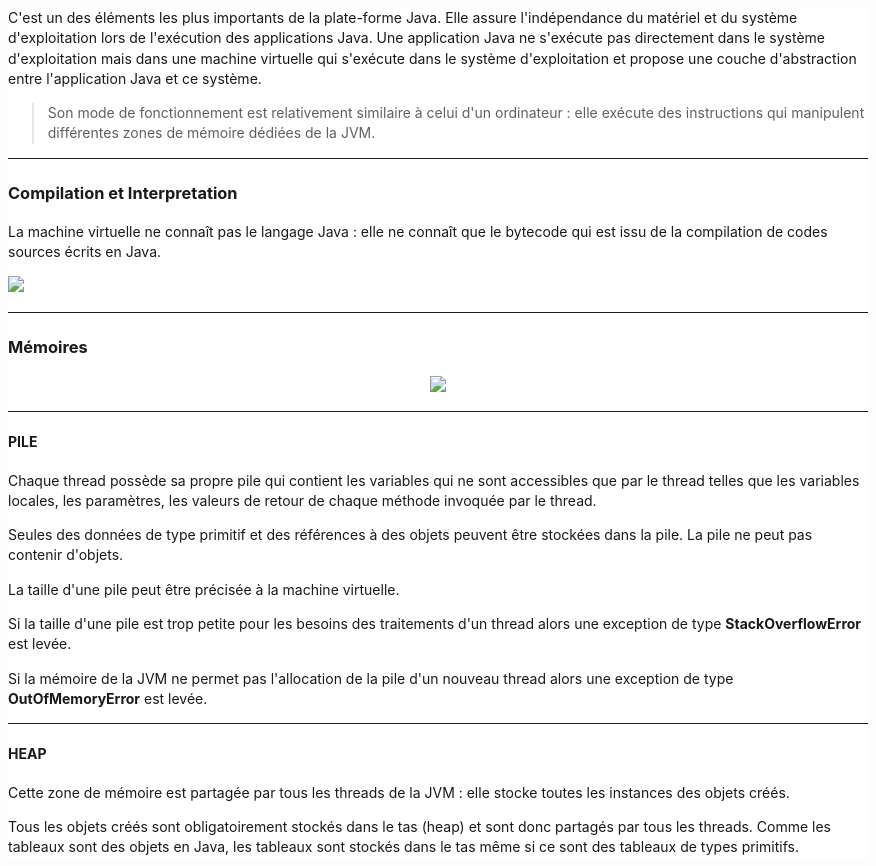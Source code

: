 C'est un des éléments les plus importants de la plate-forme Java. Elle assure l'indépendance du matériel et du système d'exploitation lors de l'exécution des applications Java. Une application Java ne s'exécute pas directement dans le système d'exploitation mais dans une machine virtuelle qui s'exécute dans le système d'exploitation et propose une couche d'abstraction entre l'application Java et ce système.


> Son mode de fonctionnement est relativement similaire à celui d'un ordinateur :
> elle exécute des instructions qui manipulent différentes zones de mémoire dédiées de la JVM.

--- 

### Compilation et Interpretation

La machine virtuelle ne connaît pas le langage Java : elle ne connaît que le bytecode qui est issu de la compilation de codes sources écrits en Java.

![](../resources/images/java-abstraction.png)

---

### Mémoires

<center>

  <img src="../resources/images/java-memory-model.png" height="450px" />

</center>

---

#### PILE
Chaque thread possède sa propre pile qui contient les variables qui ne sont accessibles que par le thread telles que les variables locales, les paramètres, les valeurs de retour de chaque méthode invoquée par le thread.

Seules des données de type primitif et des références à des objets peuvent être stockées dans la pile. La pile ne peut pas contenir d'objets.

La taille d'une pile peut être précisée à la machine virtuelle.

Si la taille d'une pile est trop petite pour les besoins des traitements d'un thread alors une exception de type **StackOverflowError** est levée.

Si la mémoire de la JVM ne permet pas l'allocation de la pile d'un nouveau thread alors une exception de type **OutOfMemoryError** est levée.

---

#### HEAP
Cette zone de mémoire est partagée par tous les threads de la JVM : elle stocke toutes les instances des objets créés.

Tous les objets créés sont obligatoirement stockés dans le tas (heap) et sont donc partagés par tous les threads. Comme les tableaux sont des objets en Java, les tableaux sont stockés dans le tas même si ce sont des tableaux de types primitifs.
